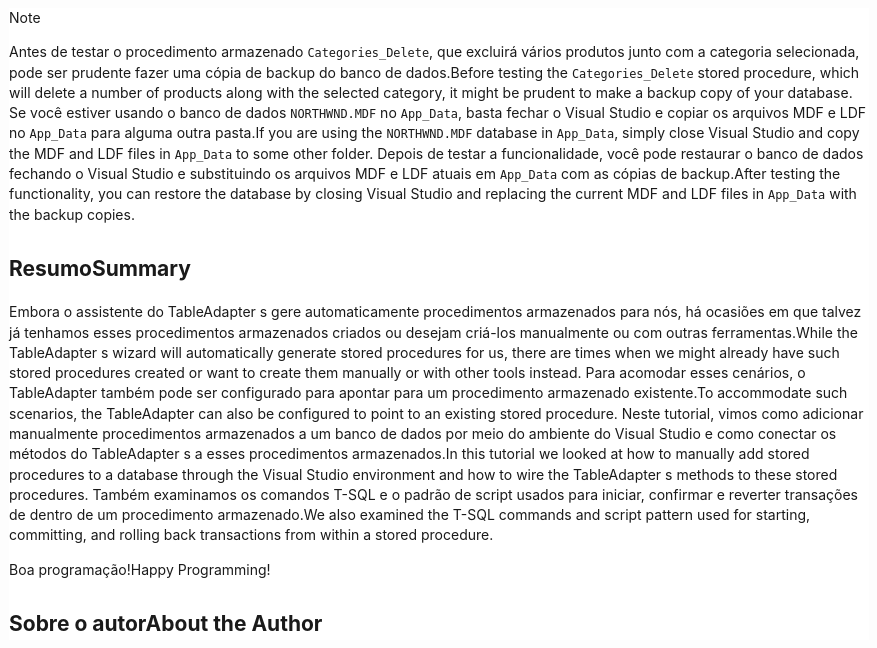 > [!NOTE]
> <span data-ttu-id="9ade2-285">Antes de testar o procedimento armazenado `Categories_Delete`, que excluirá vários produtos junto com a categoria selecionada, pode ser prudente fazer uma cópia de backup do banco de dados.</span><span class="sxs-lookup"><span data-stu-id="9ade2-285">Before testing the `Categories_Delete` stored procedure, which will delete a number of products along with the selected category, it might be prudent to make a backup copy of your database.</span></span> <span data-ttu-id="9ade2-286">Se você estiver usando o banco de dados `NORTHWND.MDF` no `App_Data`, basta fechar o Visual Studio e copiar os arquivos MDF e LDF no `App_Data` para alguma outra pasta.</span><span class="sxs-lookup"><span data-stu-id="9ade2-286">If you are using the `NORTHWND.MDF` database in `App_Data`, simply close Visual Studio and copy the MDF and LDF files in `App_Data` to some other folder.</span></span> <span data-ttu-id="9ade2-287">Depois de testar a funcionalidade, você pode restaurar o banco de dados fechando o Visual Studio e substituindo os arquivos MDF e LDF atuais em `App_Data` com as cópias de backup.</span><span class="sxs-lookup"><span data-stu-id="9ade2-287">After testing the functionality, you can restore the database by closing Visual Studio and replacing the current MDF and LDF files in `App_Data` with the backup copies.</span></span>

## <a name="summary"></a><span data-ttu-id="9ade2-288">Resumo</span><span class="sxs-lookup"><span data-stu-id="9ade2-288">Summary</span></span>

<span data-ttu-id="9ade2-289">Embora o assistente do TableAdapter s gere automaticamente procedimentos armazenados para nós, há ocasiões em que talvez já tenhamos esses procedimentos armazenados criados ou desejam criá-los manualmente ou com outras ferramentas.</span><span class="sxs-lookup"><span data-stu-id="9ade2-289">While the TableAdapter s wizard will automatically generate stored procedures for us, there are times when we might already have such stored procedures created or want to create them manually or with other tools instead.</span></span> <span data-ttu-id="9ade2-290">Para acomodar esses cenários, o TableAdapter também pode ser configurado para apontar para um procedimento armazenado existente.</span><span class="sxs-lookup"><span data-stu-id="9ade2-290">To accommodate such scenarios, the TableAdapter can also be configured to point to an existing stored procedure.</span></span> <span data-ttu-id="9ade2-291">Neste tutorial, vimos como adicionar manualmente procedimentos armazenados a um banco de dados por meio do ambiente do Visual Studio e como conectar os métodos do TableAdapter s a esses procedimentos armazenados.</span><span class="sxs-lookup"><span data-stu-id="9ade2-291">In this tutorial we looked at how to manually add stored procedures to a database through the Visual Studio environment and how to wire the TableAdapter s methods to these stored procedures.</span></span> <span data-ttu-id="9ade2-292">Também examinamos os comandos T-SQL e o padrão de script usados para iniciar, confirmar e reverter transações de dentro de um procedimento armazenado.</span><span class="sxs-lookup"><span data-stu-id="9ade2-292">We also examined the T-SQL commands and script pattern used for starting, committing, and rolling back transactions from within a stored procedure.</span></span>

<span data-ttu-id="9ade2-293">Boa programação!</span><span class="sxs-lookup"><span data-stu-id="9ade2-293">Happy Programming!</span></span>

## <a name="about-the-author"></a><span data-ttu-id="9ade2-294">Sobre o autor</span><span class="sxs-lookup"><span data-stu-id="9ade2-294">About the Author</span></span>

